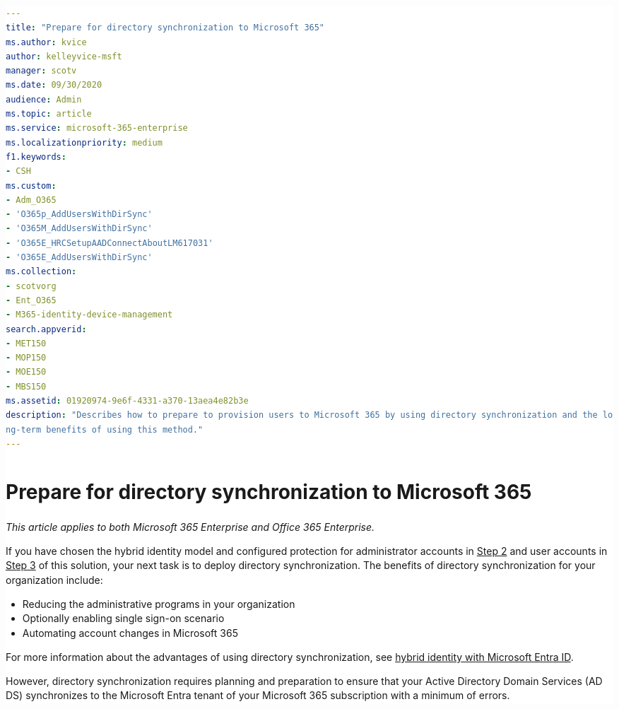```yaml
---
title: "Prepare for directory synchronization to Microsoft 365"
ms.author: kvice
author: kelleyvice-msft
manager: scotv
ms.date: 09/30/2020
audience: Admin
ms.topic: article
ms.service: microsoft-365-enterprise
ms.localizationpriority: medium
f1.keywords:
- CSH
ms.custom: 
- Adm_O365
- 'O365p_AddUsersWithDirSync'
- 'O365M_AddUsersWithDirSync'
- 'O365E_HRCSetupAADConnectAboutLM617031'
- 'O365E_AddUsersWithDirSync'
ms.collection:
- scotvorg
- Ent_O365
- M365-identity-device-management
search.appverid:
- MET150
- MOP150
- MOE150
- MBS150
ms.assetid: 01920974-9e6f-4331-a370-13aea4e82b3e
description: "Describes how to prepare to provision users to Microsoft 365 by using directory synchronization and the long-term benefits of using this method."
---
```


# Prepare for directory synchronization to Microsoft 365

*This article applies to both Microsoft 365 Enterprise and Office 365 Enterprise.*

If you have chosen the hybrid identity model and configured protection for administrator accounts in [Step 2](protect-your-global-administrator-accounts.md) and user accounts in [Step 3](microsoft-365-secure-sign-in.md) of this solution, your next task is to deploy directory synchronization. The benefits of directory synchronization for your organization include:

- Reducing the administrative programs in your organization
- Optionally enabling single sign-on scenario
- Automating account changes in Microsoft 365

For more information about the advantages of using directory synchronization, see [hybrid identity with Microsoft Entra ID](/azure/active-directory/hybrid/whatis-hybrid-identity).

However, directory synchronization requires planning and preparation to ensure that your Active Directory Domain Services (AD DS) synchronizes to the Microsoft Entra tenant of your Microsoft 365 subscription with a minimum of errors.
